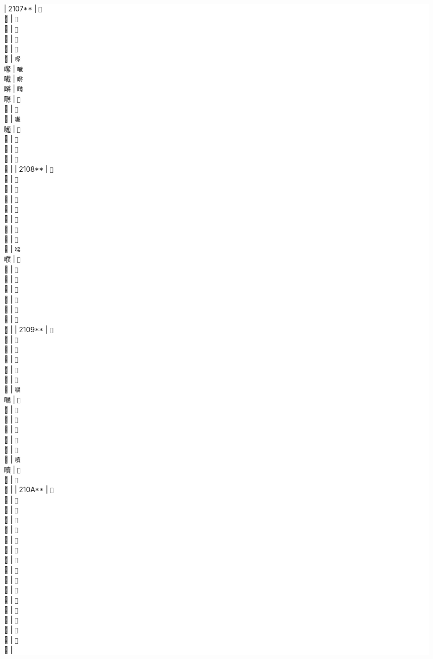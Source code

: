 | 2107\*\* | <span id="21070" title="U+21070 <CJK Ideograph Extension B>, Lo">`𡁰`<br>𡁰</span> | <span id="21071" title="U+21071 <CJK Ideograph Extension B>, Lo">`𡁱`<br>𡁱</span> | <span id="21072" title="U+21072 <CJK Ideograph Extension B>, Lo">`𡁲`<br>𡁲</span> | <span id="21073" title="U+21073 <CJK Ideograph Extension B>, Lo">`𡁳`<br>𡁳</span> | <span id="21074" title="U+21074 <CJK Ideograph Extension B>, Lo">`𡁴`<br>𡁴</span> | <span id="21075" title="U+21075 <CJK Ideograph Extension B>, Lo">`𡁵`<br>𡁵</span> | <span id="21076" title="U+21076 <CJK Ideograph Extension B>, Lo">`𡁶`<br>𡁶</span> | <span id="21077" title="U+21077 <CJK Ideograph Extension B>, Lo">`𡁷`<br>𡁷</span> | <span id="21078" title="U+21078 <CJK Ideograph Extension B>, Lo">`𡁸`<br>𡁸</span> | <span id="21079" title="U+21079 <CJK Ideograph Extension B>, Lo">`𡁹`<br>𡁹</span> | <span id="2107A" title="U+2107A <CJK Ideograph Extension B>, Lo">`𡁺`<br>𡁺</span> | <span id="2107B" title="U+2107B <CJK Ideograph Extension B>, Lo">`𡁻`<br>𡁻</span> | <span id="2107C" title="U+2107C <CJK Ideograph Extension B>, Lo">`𡁼`<br>𡁼</span> | <span id="2107D" title="U+2107D <CJK Ideograph Extension B>, Lo">`𡁽`<br>𡁽</span> | <span id="2107E" title="U+2107E <CJK Ideograph Extension B>, Lo">`𡁾`<br>𡁾</span> | <span id="2107F" title="U+2107F <CJK Ideograph Extension B>, Lo">`𡁿`<br>𡁿</span> |
| 2108\*\* | <span id="21080" title="U+21080 <CJK Ideograph Extension B>, Lo">`𡂀`<br>𡂀</span> | <span id="21081" title="U+21081 <CJK Ideograph Extension B>, Lo">`𡂁`<br>𡂁</span> | <span id="21082" title="U+21082 <CJK Ideograph Extension B>, Lo">`𡂂`<br>𡂂</span> | <span id="21083" title="U+21083 <CJK Ideograph Extension B>, Lo">`𡂃`<br>𡂃</span> | <span id="21084" title="U+21084 <CJK Ideograph Extension B>, Lo">`𡂄`<br>𡂄</span> | <span id="21085" title="U+21085 <CJK Ideograph Extension B>, Lo">`𡂅`<br>𡂅</span> | <span id="21086" title="U+21086 <CJK Ideograph Extension B>, Lo">`𡂆`<br>𡂆</span> | <span id="21087" title="U+21087 <CJK Ideograph Extension B>, Lo">`𡂇`<br>𡂇</span> | <span id="21088" title="U+21088 <CJK Ideograph Extension B>, Lo">`𡂈`<br>𡂈</span> | <span id="21089" title="U+21089 <CJK Ideograph Extension B>, Lo">`𡂉`<br>𡂉</span> | <span id="2108A" title="U+2108A <CJK Ideograph Extension B>, Lo">`𡂊`<br>𡂊</span> | <span id="2108B" title="U+2108B <CJK Ideograph Extension B>, Lo">`𡂋`<br>𡂋</span> | <span id="2108C" title="U+2108C <CJK Ideograph Extension B>, Lo">`𡂌`<br>𡂌</span> | <span id="2108D" title="U+2108D <CJK Ideograph Extension B>, Lo">`𡂍`<br>𡂍</span> | <span id="2108E" title="U+2108E <CJK Ideograph Extension B>, Lo">`𡂎`<br>𡂎</span> | <span id="2108F" title="U+2108F <CJK Ideograph Extension B>, Lo">`𡂏`<br>𡂏</span> |
| 2109\*\* | <span id="21090" title="U+21090 <CJK Ideograph Extension B>, Lo">`𡂐`<br>𡂐</span> | <span id="21091" title="U+21091 <CJK Ideograph Extension B>, Lo">`𡂑`<br>𡂑</span> | <span id="21092" title="U+21092 <CJK Ideograph Extension B>, Lo">`𡂒`<br>𡂒</span> | <span id="21093" title="U+21093 <CJK Ideograph Extension B>, Lo">`𡂓`<br>𡂓</span> | <span id="21094" title="U+21094 <CJK Ideograph Extension B>, Lo">`𡂔`<br>𡂔</span> | <span id="21095" title="U+21095 <CJK Ideograph Extension B>, Lo">`𡂕`<br>𡂕</span> | <span id="21096" title="U+21096 <CJK Ideograph Extension B>, Lo">`𡂖`<br>𡂖</span> | <span id="21097" title="U+21097 <CJK Ideograph Extension B>, Lo">`𡂗`<br>𡂗</span> | <span id="21098" title="U+21098 <CJK Ideograph Extension B>, Lo">`𡂘`<br>𡂘</span> | <span id="21099" title="U+21099 <CJK Ideograph Extension B>, Lo">`𡂙`<br>𡂙</span> | <span id="2109A" title="U+2109A <CJK Ideograph Extension B>, Lo">`𡂚`<br>𡂚</span> | <span id="2109B" title="U+2109B <CJK Ideograph Extension B>, Lo">`𡂛`<br>𡂛</span> | <span id="2109C" title="U+2109C <CJK Ideograph Extension B>, Lo">`𡂜`<br>𡂜</span> | <span id="2109D" title="U+2109D <CJK Ideograph Extension B>, Lo">`𡂝`<br>𡂝</span> | <span id="2109E" title="U+2109E <CJK Ideograph Extension B>, Lo">`𡂞`<br>𡂞</span> | <span id="2109F" title="U+2109F <CJK Ideograph Extension B>, Lo">`𡂟`<br>𡂟</span> |
| 210A\*\* | <span id="210A0" title="U+210A0 <CJK Ideograph Extension B>, Lo">`𡂠`<br>𡂠</span> | <span id="210A1" title="U+210A1 <CJK Ideograph Extension B>, Lo">`𡂡`<br>𡂡</span> | <span id="210A2" title="U+210A2 <CJK Ideograph Extension B>, Lo">`𡂢`<br>𡂢</span> | <span id="210A3" title="U+210A3 <CJK Ideograph Extension B>, Lo">`𡂣`<br>𡂣</span> | <span id="210A4" title="U+210A4 <CJK Ideograph Extension B>, Lo">`𡂤`<br>𡂤</span> | <span id="210A5" title="U+210A5 <CJK Ideograph Extension B>, Lo">`𡂥`<br>𡂥</span> | <span id="210A6" title="U+210A6 <CJK Ideograph Extension B>, Lo">`𡂦`<br>𡂦</span> | <span id="210A7" title="U+210A7 <CJK Ideograph Extension B>, Lo">`𡂧`<br>𡂧</span> | <span id="210A8" title="U+210A8 <CJK Ideograph Extension B>, Lo">`𡂨`<br>𡂨</span> | <span id="210A9" title="U+210A9 <CJK Ideograph Extension B>, Lo">`𡂩`<br>𡂩</span> | <span id="210AA" title="U+210AA <CJK Ideograph Extension B>, Lo">`𡂪`<br>𡂪</span> | <span id="210AB" title="U+210AB <CJK Ideograph Extension B>, Lo">`𡂫`<br>𡂫</span> | <span id="210AC" title="U+210AC <CJK Ideograph Extension B>, Lo">`𡂬`<br>𡂬</span> | <span id="210AD" title="U+210AD <CJK Ideograph Extension B>, Lo">`𡂭`<br>𡂭</span> | <span id="210AE" title="U+210AE <CJK Ideograph Extension B>, Lo">`𡂮`<br>𡂮</span> | <span id="210AF" title="U+210AF <CJK Ideograph Extension B>, Lo">`𡂯`<br>𡂯</span> |